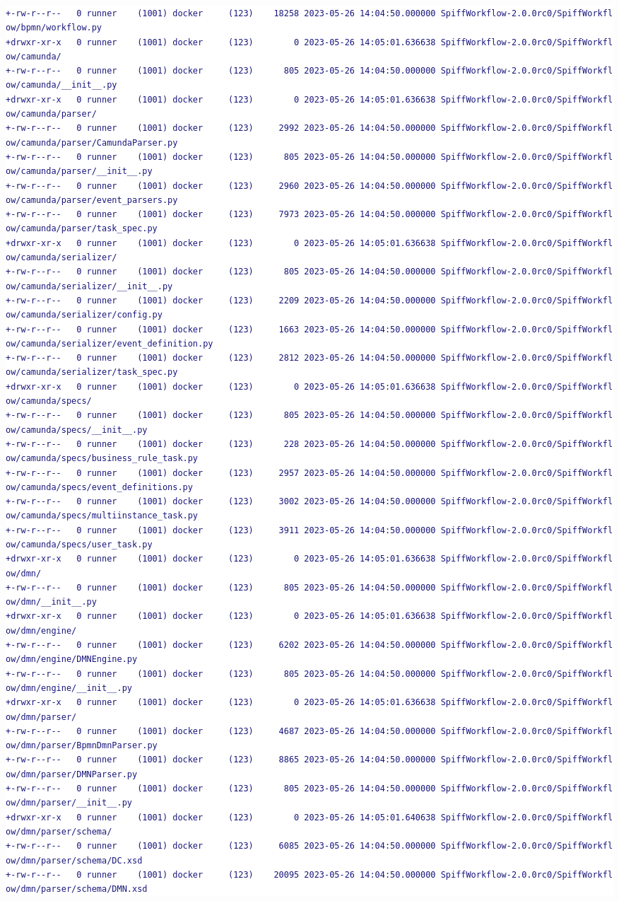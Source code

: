 ```diff
+-rw-r--r--   0 runner    (1001) docker     (123)    18258 2023-05-26 14:04:50.000000 SpiffWorkflow-2.0.0rc0/SpiffWorkflow/bpmn/workflow.py
+drwxr-xr-x   0 runner    (1001) docker     (123)        0 2023-05-26 14:05:01.636638 SpiffWorkflow-2.0.0rc0/SpiffWorkflow/camunda/
+-rw-r--r--   0 runner    (1001) docker     (123)      805 2023-05-26 14:04:50.000000 SpiffWorkflow-2.0.0rc0/SpiffWorkflow/camunda/__init__.py
+drwxr-xr-x   0 runner    (1001) docker     (123)        0 2023-05-26 14:05:01.636638 SpiffWorkflow-2.0.0rc0/SpiffWorkflow/camunda/parser/
+-rw-r--r--   0 runner    (1001) docker     (123)     2992 2023-05-26 14:04:50.000000 SpiffWorkflow-2.0.0rc0/SpiffWorkflow/camunda/parser/CamundaParser.py
+-rw-r--r--   0 runner    (1001) docker     (123)      805 2023-05-26 14:04:50.000000 SpiffWorkflow-2.0.0rc0/SpiffWorkflow/camunda/parser/__init__.py
+-rw-r--r--   0 runner    (1001) docker     (123)     2960 2023-05-26 14:04:50.000000 SpiffWorkflow-2.0.0rc0/SpiffWorkflow/camunda/parser/event_parsers.py
+-rw-r--r--   0 runner    (1001) docker     (123)     7973 2023-05-26 14:04:50.000000 SpiffWorkflow-2.0.0rc0/SpiffWorkflow/camunda/parser/task_spec.py
+drwxr-xr-x   0 runner    (1001) docker     (123)        0 2023-05-26 14:05:01.636638 SpiffWorkflow-2.0.0rc0/SpiffWorkflow/camunda/serializer/
+-rw-r--r--   0 runner    (1001) docker     (123)      805 2023-05-26 14:04:50.000000 SpiffWorkflow-2.0.0rc0/SpiffWorkflow/camunda/serializer/__init__.py
+-rw-r--r--   0 runner    (1001) docker     (123)     2209 2023-05-26 14:04:50.000000 SpiffWorkflow-2.0.0rc0/SpiffWorkflow/camunda/serializer/config.py
+-rw-r--r--   0 runner    (1001) docker     (123)     1663 2023-05-26 14:04:50.000000 SpiffWorkflow-2.0.0rc0/SpiffWorkflow/camunda/serializer/event_definition.py
+-rw-r--r--   0 runner    (1001) docker     (123)     2812 2023-05-26 14:04:50.000000 SpiffWorkflow-2.0.0rc0/SpiffWorkflow/camunda/serializer/task_spec.py
+drwxr-xr-x   0 runner    (1001) docker     (123)        0 2023-05-26 14:05:01.636638 SpiffWorkflow-2.0.0rc0/SpiffWorkflow/camunda/specs/
+-rw-r--r--   0 runner    (1001) docker     (123)      805 2023-05-26 14:04:50.000000 SpiffWorkflow-2.0.0rc0/SpiffWorkflow/camunda/specs/__init__.py
+-rw-r--r--   0 runner    (1001) docker     (123)      228 2023-05-26 14:04:50.000000 SpiffWorkflow-2.0.0rc0/SpiffWorkflow/camunda/specs/business_rule_task.py
+-rw-r--r--   0 runner    (1001) docker     (123)     2957 2023-05-26 14:04:50.000000 SpiffWorkflow-2.0.0rc0/SpiffWorkflow/camunda/specs/event_definitions.py
+-rw-r--r--   0 runner    (1001) docker     (123)     3002 2023-05-26 14:04:50.000000 SpiffWorkflow-2.0.0rc0/SpiffWorkflow/camunda/specs/multiinstance_task.py
+-rw-r--r--   0 runner    (1001) docker     (123)     3911 2023-05-26 14:04:50.000000 SpiffWorkflow-2.0.0rc0/SpiffWorkflow/camunda/specs/user_task.py
+drwxr-xr-x   0 runner    (1001) docker     (123)        0 2023-05-26 14:05:01.636638 SpiffWorkflow-2.0.0rc0/SpiffWorkflow/dmn/
+-rw-r--r--   0 runner    (1001) docker     (123)      805 2023-05-26 14:04:50.000000 SpiffWorkflow-2.0.0rc0/SpiffWorkflow/dmn/__init__.py
+drwxr-xr-x   0 runner    (1001) docker     (123)        0 2023-05-26 14:05:01.636638 SpiffWorkflow-2.0.0rc0/SpiffWorkflow/dmn/engine/
+-rw-r--r--   0 runner    (1001) docker     (123)     6202 2023-05-26 14:04:50.000000 SpiffWorkflow-2.0.0rc0/SpiffWorkflow/dmn/engine/DMNEngine.py
+-rw-r--r--   0 runner    (1001) docker     (123)      805 2023-05-26 14:04:50.000000 SpiffWorkflow-2.0.0rc0/SpiffWorkflow/dmn/engine/__init__.py
+drwxr-xr-x   0 runner    (1001) docker     (123)        0 2023-05-26 14:05:01.636638 SpiffWorkflow-2.0.0rc0/SpiffWorkflow/dmn/parser/
+-rw-r--r--   0 runner    (1001) docker     (123)     4687 2023-05-26 14:04:50.000000 SpiffWorkflow-2.0.0rc0/SpiffWorkflow/dmn/parser/BpmnDmnParser.py
+-rw-r--r--   0 runner    (1001) docker     (123)     8865 2023-05-26 14:04:50.000000 SpiffWorkflow-2.0.0rc0/SpiffWorkflow/dmn/parser/DMNParser.py
+-rw-r--r--   0 runner    (1001) docker     (123)      805 2023-05-26 14:04:50.000000 SpiffWorkflow-2.0.0rc0/SpiffWorkflow/dmn/parser/__init__.py
+drwxr-xr-x   0 runner    (1001) docker     (123)        0 2023-05-26 14:05:01.640638 SpiffWorkflow-2.0.0rc0/SpiffWorkflow/dmn/parser/schema/
+-rw-r--r--   0 runner    (1001) docker     (123)     6085 2023-05-26 14:04:50.000000 SpiffWorkflow-2.0.0rc0/SpiffWorkflow/dmn/parser/schema/DC.xsd
+-rw-r--r--   0 runner    (1001) docker     (123)    20095 2023-05-26 14:04:50.000000 SpiffWorkflow-2.0.0rc0/SpiffWorkflow/dmn/parser/schema/DMN.xsd
```